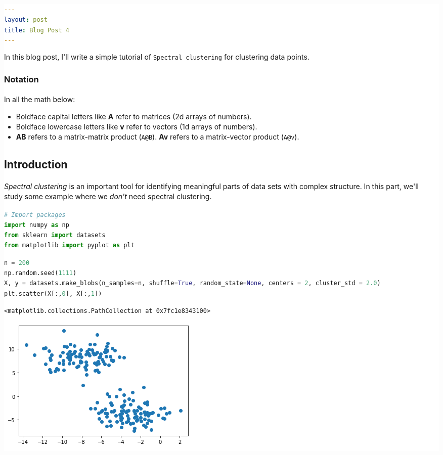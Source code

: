 ```yaml
---
layout: post
title: Blog Post 4
---
```


In this blog post, I'll write a simple tutorial of `Spectral clustering` for clustering data points. 

### Notation

In all the math below: 

- Boldface capital letters like **A** refer to matrices (2d arrays of numbers). 
- Boldface lowercase letters like **v** refer to vectors (1d arrays of numbers). 
- **AB** refers to a matrix-matrix product (`A@B`). **Av** refers to a matrix-vector product (`A@v`). 

## Introduction

*Spectral clustering* is an important tool for identifying meaningful parts of data sets with complex structure. In this part, we'll study some example where we *don't* need spectral clustering. 


```python
# Import packages
import numpy as np
from sklearn import datasets
from matplotlib import pyplot as plt
```


```python
n = 200
np.random.seed(1111)
X, y = datasets.make_blobs(n_samples=n, shuffle=True, random_state=None, centers = 2, cluster_std = 2.0)
plt.scatter(X[:,0], X[:,1])
```




    <matplotlib.collections.PathCollection at 0x7fc1e8343100>




    
![output_2_1.png](/images/output_2_1.png)
    